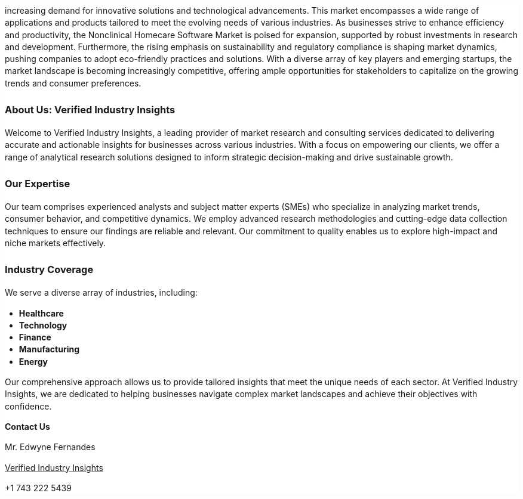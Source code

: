 increasing demand for innovative solutions and technological advancements. This market encompasses a wide range of applications and products tailored to meet the evolving needs of various industries. As businesses strive to enhance efficiency and productivity, the Nonclinical Homecare Software Market is poised for expansion, supported by robust investments in research and development. Furthermore, the rising emphasis on sustainability and regulatory compliance is shaping market dynamics, pushing companies to adopt eco-friendly practices and solutions. With a diverse array of key players and emerging startups, the market landscape is becoming increasingly competitive, offering ample opportunities for stakeholders to capitalize on the growing trends and consumer preferences.</p><h3>About Us: Verified Industry Insights</h3><p>Welcome to Verified Industry Insights, a leading provider of market research and consulting services dedicated to delivering accurate and actionable insights for businesses across various industries. With a focus on empowering our clients, we offer a range of analytical research solutions designed to inform strategic decision-making and drive sustainable growth.</p><h3>Our Expertise</h3><p>Our team comprises experienced analysts and subject matter experts (SMEs) who specialize in analyzing market trends, consumer behavior, and competitive dynamics. We employ advanced research methodologies and cutting-edge data collection techniques to ensure our findings are reliable and relevant. Our commitment to quality enables us to explore high-impact and niche markets effectively.</p><h3>Industry Coverage</h3><p>We serve a diverse array of industries, including:</p><ul><li><strong>Healthcare</strong></li><li><strong>Technology</strong></li><li><strong>Finance</strong></li><li><strong>Manufacturing</strong></li><li><strong>Energy</strong></li></ul><p>Our comprehensive approach allows us to provide tailored insights that meet the unique needs of each sector. At Verified Industry Insights, we are dedicated to helping businesses navigate complex market landscapes and achieve their objectives with confidence.</p><p><strong>Contact Us</strong></p><p>Mr. Edwyne Fernandes</p><p><a href="https://www.verifiedindustryinsights.com/">Verified Industry Insights</a></p><p>+1 743 222 5439</p>
